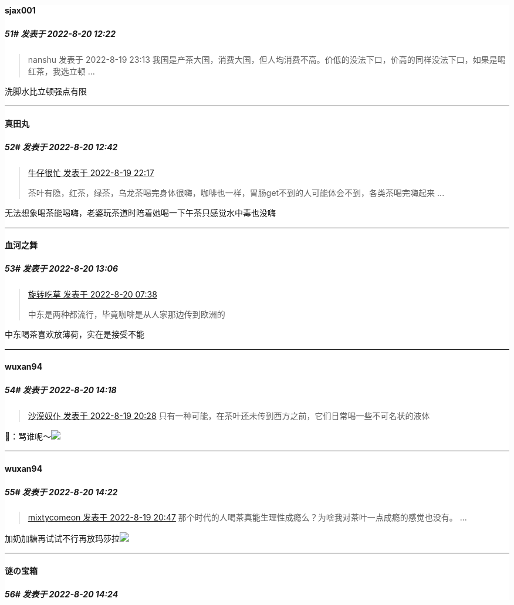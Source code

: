 ####  sjax001  
##### 51#       发表于 2022-8-20 12:22

<blockquote>nanshu 发表于 2022-8-19 23:13
我国是产茶大国，消费大国，但人均消费不高。价低的没法下口，价高的同样没法下口，如果是喝红茶，我选立顿 ...</blockquote>
洗脚水比立顿强点有限

*****

####  真田丸  
##### 52#       发表于 2022-8-20 12:42

<blockquote><a href="httphttps://bbs.saraba1st.com/2b/forum.php?mod=redirect&amp;goto=findpost&amp;pid=57139795&amp;ptid=2087914" target="_blank">牛仔很忙 发表于 2022-8-19 22:17</a>

茶叶有隐，红茶，绿茶，乌龙茶喝完身体很嗨，咖啡也一样，胃肠get不到的人可能体会不到，各类茶喝完嗨起来 ...</blockquote>
无法想象喝茶能喝嗨，老婆玩茶道时陪着她喝一下午茶只感觉水中毒也没嗨

*****

####  血河之舞  
##### 53#       发表于 2022-8-20 13:06

<blockquote><a href="httphttps://bbs.saraba1st.com/2b/forum.php?mod=redirect&amp;goto=findpost&amp;pid=57142847&amp;ptid=2087914" target="_blank">旋转吃草 发表于 2022-8-20 07:38</a>

中东是两种都流行，毕竟咖啡是从人家那边传到欧洲的</blockquote>
中东喝茶喜欢放薄荷，实在是接受不能

*****

####  wuxan94  
##### 54#       发表于 2022-8-20 14:18

<blockquote><a href="httphttps://bbs.saraba1st.com/2b/forum.php?mod=redirect&amp;goto=findpost&amp;pid=57137757&amp;ptid=2087914" target="_blank">沙漠奴仆 发表于 2022-8-19 20:28</a>
只有一种可能，在茶叶还未传到西方之前，它们日常喝一些不可名状的液体</blockquote>
🍺：骂谁呢～<img src="https://static.saraba1st.com/image/smiley/face2017/024.png" referrerpolicy="no-referrer">

*****

####  wuxan94  
##### 55#       发表于 2022-8-20 14:22

<blockquote><a href="httphttps://bbs.saraba1st.com/2b/forum.php?mod=redirect&amp;goto=findpost&amp;pid=57138137&amp;ptid=2087914" target="_blank">mixtycomeon 发表于 2022-8-19 20:47</a>
那个时代的人喝茶真能生理性成瘾么？为啥我对茶叶一点成瘾的感觉也没有。 ...</blockquote>
加奶加糖再试试不行再放玛莎拉<img src="https://static.saraba1st.com/image/smiley/face2017/085.png" referrerpolicy="no-referrer">

*****

####  谜の宝箱  
##### 56#       发表于 2022-8-20 14:24
